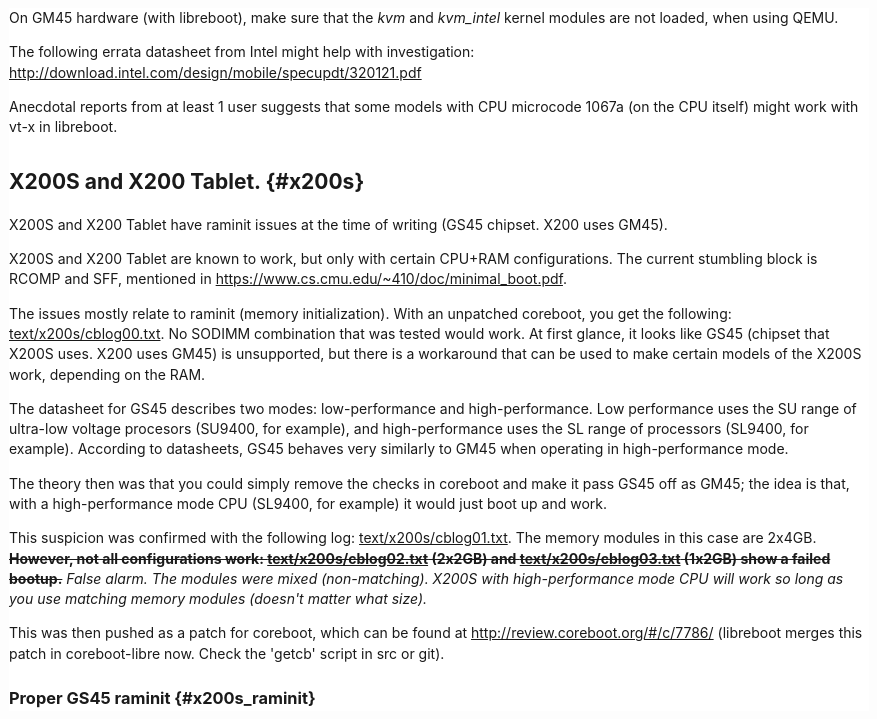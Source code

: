On GM45 hardware (with libreboot), make sure that the *kvm* and
*kvm\_intel* kernel modules are not loaded, when using QEMU.

The following errata datasheet from Intel might help with investigation:
<http://download.intel.com/design/mobile/specupdt/320121.pdf>

Anecdotal reports from at least 1 user suggests that some models with
CPU microcode 1067a (on the CPU itself) might work with vt-x in
libreboot.




X200S and X200 Tablet. {#x200s}
----------------------

X200S and X200 Tablet have raminit issues at the time of writing (GS45
chipset. X200 uses GM45).

X200S and X200 Tablet are known to work, but only with certain CPU+RAM
configurations. The current stumbling block is RCOMP and SFF, mentioned
in <https://www.cs.cmu.edu/~410/doc/minimal_boot.pdf>.

The issues mostly relate to raminit (memory initialization). With an
unpatched coreboot, you get the following:
[text/x200s/cblog00.txt](text/x200s/cblog00.txt). No SODIMM combination
that was tested would work. At first glance, it looks like GS45 (chipset
that X200S uses. X200 uses GM45) is unsupported, but there is a
workaround that can be used to make certain models of the X200S work,
depending on the RAM.

The datasheet for GS45 describes two modes: low-performance and
high-performance. Low performance uses the SU range of ultra-low voltage
procesors (SU9400, for example), and high-performance uses the SL range
of processors (SL9400, for example). According to datasheets, GS45
behaves very similarly to GM45 when operating in high-performance mode.

The theory then was that you could simply remove the checks in coreboot
and make it pass GS45 off as GM45; the idea is that, with a
high-performance mode CPU (SL9400, for example) it would just boot up
and work.

This suspicion was confirmed with the following log:
[text/x200s/cblog01.txt](text/x200s/cblog01.txt). The memory modules in
this case are 2x4GB. ~~**However, not all configurations work:
[text/x200s/cblog02.txt](text/x200s/cblog02.txt) (2x2GB) and
[text/x200s/cblog03.txt](text/x200s/cblog03.txt) (1x2GB) show a failed
bootup.**~~ *False alarm. The modules were mixed (non-matching). X200S
with high-performance mode CPU will work so long as you use matching
memory modules (doesn't matter what size).*

This was then pushed as a patch for coreboot, which can be found at
<http://review.coreboot.org/#/c/7786/> (libreboot merges this patch in
coreboot-libre now. Check the 'getcb' script in src or git).


### Proper GS45 raminit {#x200s_raminit}
